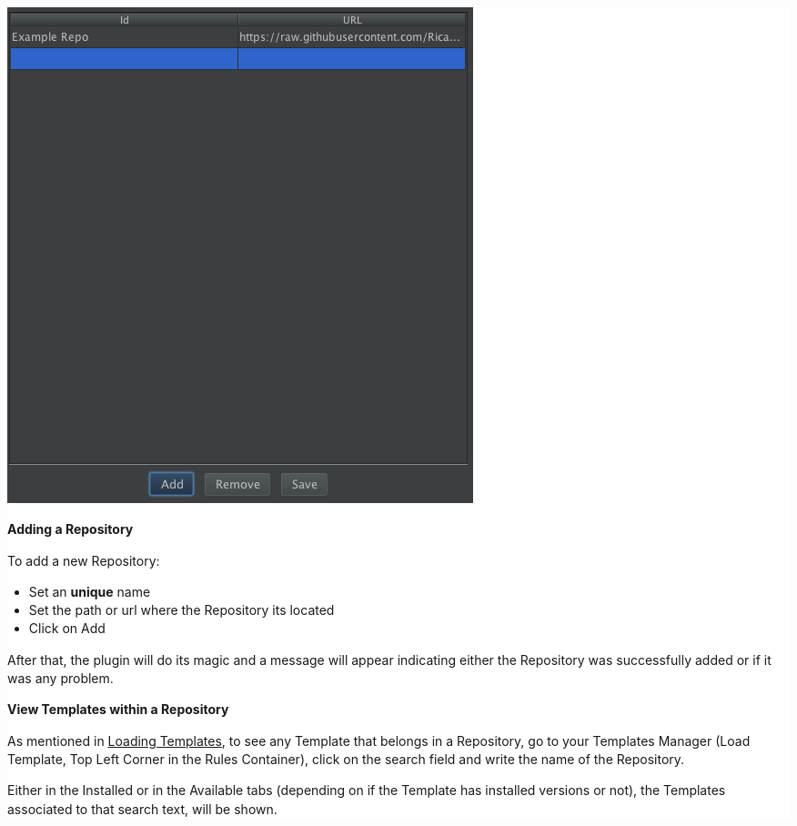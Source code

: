 ![Repositories Manager](/assets/repositories-manager.png)

**Adding a Repository**

To add a new Repository:

* Set an **unique** name
* Set the path or url where the Repository its located
* Click on Add

After that, the plugin will do its magic and a message will appear indicating either the Repository was successfully added or if it was any problem.

**View Templates within a Repository**

As mentioned in [Loading Templates](#loading-templates), to see any Template that belongs in a Repository, go to your Templates Manager (Load Template, Top Left Corner in the Rules Container), click on the search field and write the name of the Repository.

Either in the Installed or in the Available tabs (depending on if the Template has installed versions or not), the Templates associated to that search text, will be shown.
